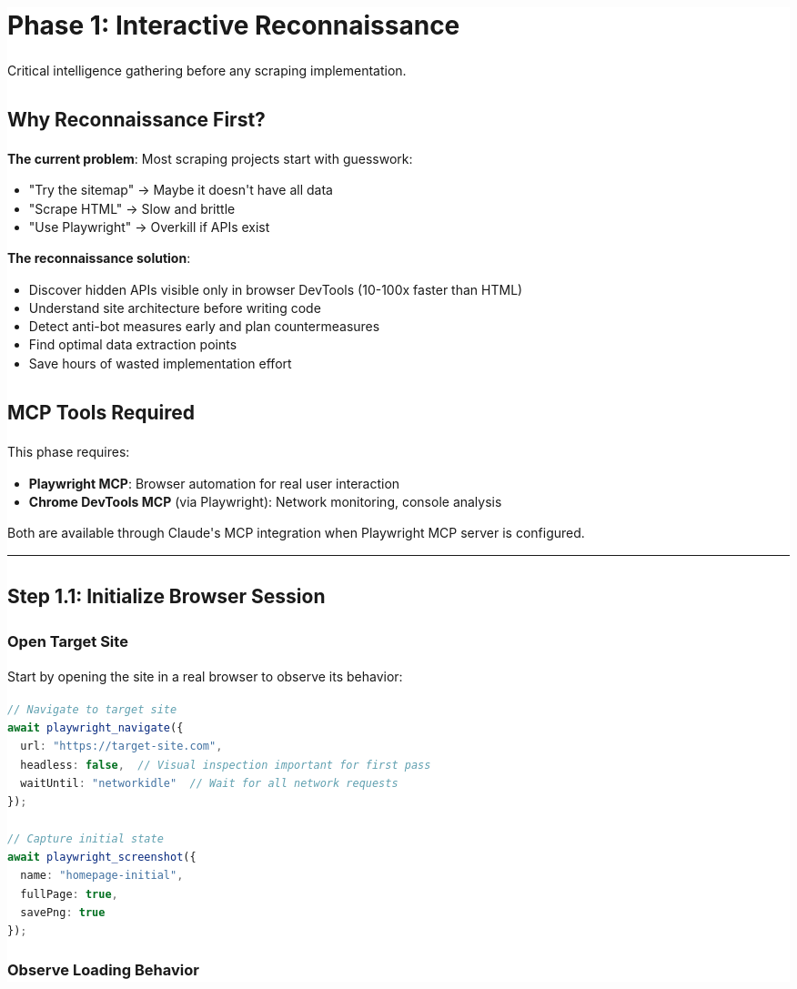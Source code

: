 # Phase 1: Interactive Reconnaissance

Critical intelligence gathering before any scraping implementation.

## Why Reconnaissance First?

**The current problem**: Most scraping projects start with guesswork:
- "Try the sitemap" → Maybe it doesn't have all data
- "Scrape HTML" → Slow and brittle
- "Use Playwright" → Overkill if APIs exist

**The reconnaissance solution**:
- Discover hidden APIs visible only in browser DevTools (10-100x faster than HTML)
- Understand site architecture before writing code
- Detect anti-bot measures early and plan countermeasures
- Find optimal data extraction points
- Save hours of wasted implementation effort

## MCP Tools Required

This phase requires:
- **Playwright MCP**: Browser automation for real user interaction
- **Chrome DevTools MCP** (via Playwright): Network monitoring, console analysis

Both are available through Claude's MCP integration when Playwright MCP server is configured.

---

## Step 1.1: Initialize Browser Session

### Open Target Site

Start by opening the site in a real browser to observe its behavior:

```typescript
// Navigate to target site
await playwright_navigate({
  url: "https://target-site.com",
  headless: false,  // Visual inspection important for first pass
  waitUntil: "networkidle"  // Wait for all network requests
});

// Capture initial state
await playwright_screenshot({
  name: "homepage-initial",
  fullPage: true,
  savePng: true
});
```

### Observe Loading Behavior
